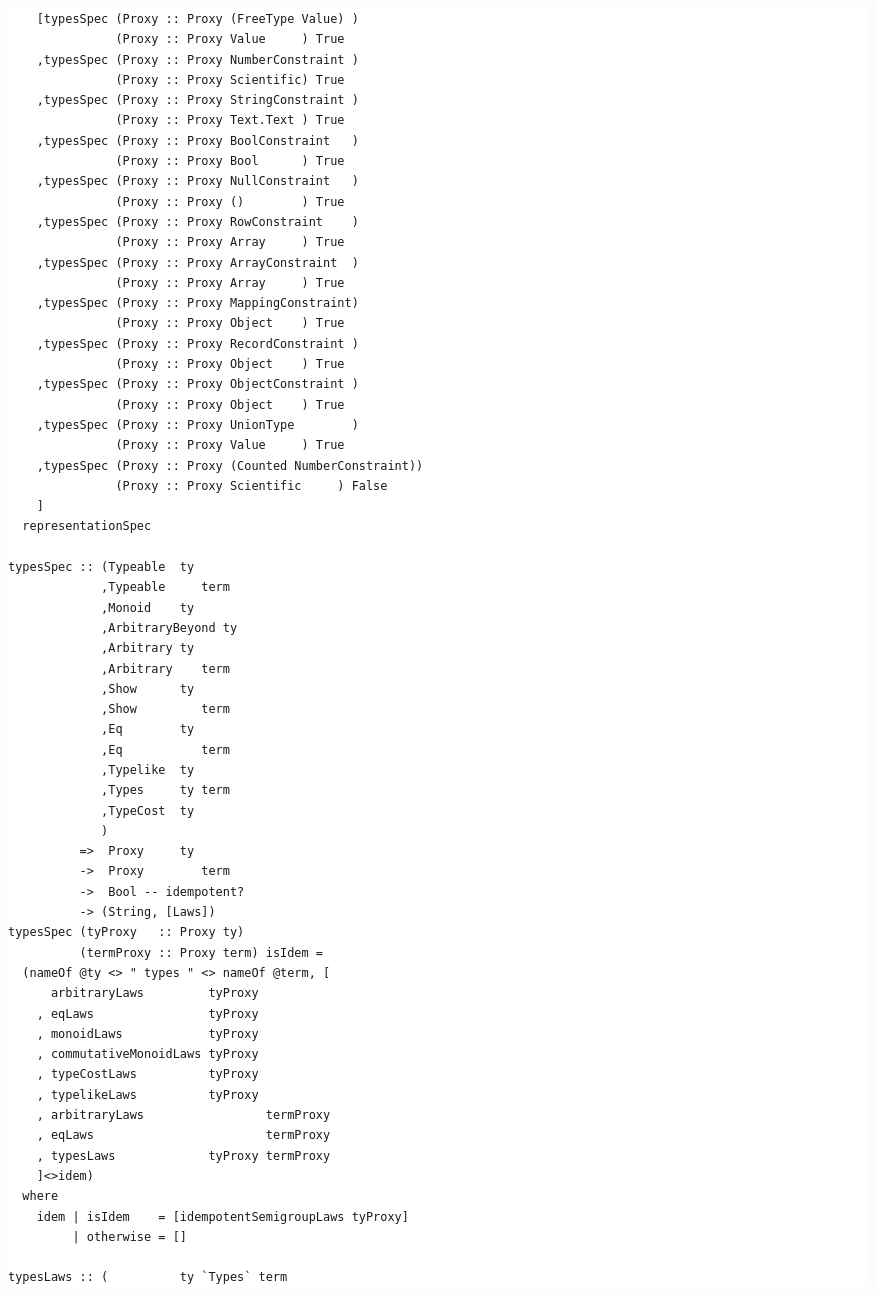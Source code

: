 ```{.haskell file=test/spec/Spec.hs}
    [typesSpec (Proxy :: Proxy (FreeType Value) )
               (Proxy :: Proxy Value     ) True
    ,typesSpec (Proxy :: Proxy NumberConstraint )
               (Proxy :: Proxy Scientific) True
    ,typesSpec (Proxy :: Proxy StringConstraint )
               (Proxy :: Proxy Text.Text ) True
    ,typesSpec (Proxy :: Proxy BoolConstraint   )
               (Proxy :: Proxy Bool      ) True
    ,typesSpec (Proxy :: Proxy NullConstraint   )
               (Proxy :: Proxy ()        ) True
    ,typesSpec (Proxy :: Proxy RowConstraint    )
               (Proxy :: Proxy Array     ) True
    ,typesSpec (Proxy :: Proxy ArrayConstraint  )
               (Proxy :: Proxy Array     ) True
    ,typesSpec (Proxy :: Proxy MappingConstraint)
               (Proxy :: Proxy Object    ) True
    ,typesSpec (Proxy :: Proxy RecordConstraint )
               (Proxy :: Proxy Object    ) True
    ,typesSpec (Proxy :: Proxy ObjectConstraint )
               (Proxy :: Proxy Object    ) True
    ,typesSpec (Proxy :: Proxy UnionType        )
               (Proxy :: Proxy Value     ) True
    ,typesSpec (Proxy :: Proxy (Counted NumberConstraint))
               (Proxy :: Proxy Scientific     ) False
    ]
  representationSpec

typesSpec :: (Typeable  ty
             ,Typeable     term
             ,Monoid    ty
             ,ArbitraryBeyond ty
             ,Arbitrary ty
             ,Arbitrary    term
             ,Show      ty
             ,Show         term
             ,Eq        ty
             ,Eq           term
             ,Typelike  ty
             ,Types     ty term
             ,TypeCost  ty
             )
          =>  Proxy     ty
          ->  Proxy        term
          ->  Bool -- idempotent?
          -> (String, [Laws])
typesSpec (tyProxy   :: Proxy ty)
          (termProxy :: Proxy term) isIdem =
  (nameOf @ty <> " types " <> nameOf @term, [
      arbitraryLaws         tyProxy
    , eqLaws                tyProxy
    , monoidLaws            tyProxy
    , commutativeMonoidLaws tyProxy
    , typeCostLaws          tyProxy
    , typelikeLaws          tyProxy
    , arbitraryLaws                 termProxy
    , eqLaws                        termProxy
    , typesLaws             tyProxy termProxy 
    ]<>idem)
  where
    idem | isIdem    = [idempotentSemigroupLaws tyProxy]
         | otherwise = []

typesLaws :: (          ty `Types` term
```

[^4]: Compiler feature of checking for unmatched cases.
[^7]: In this case: `beyond (Error _) = True | otherwise = False`.
[^8]: May sound similar until we consider adding more information to the
[^9]: Note that many but not all type constraints are semilattice. Please refer to the counting example below.
[^10]: So both for ∀`a(<> a)` and ∀`a.(a<>)`,
[^11]: The shortest one according to the information complexity
[^13]: The choice of representation will be explained later. Here we only
[^14]: The question may arise: what is the *union type* without *set union*? When the sets are disjoint, we just put the values in different bins to enable easier handling.
[^15]: If we detect a pattern too early, we risk to make the types too